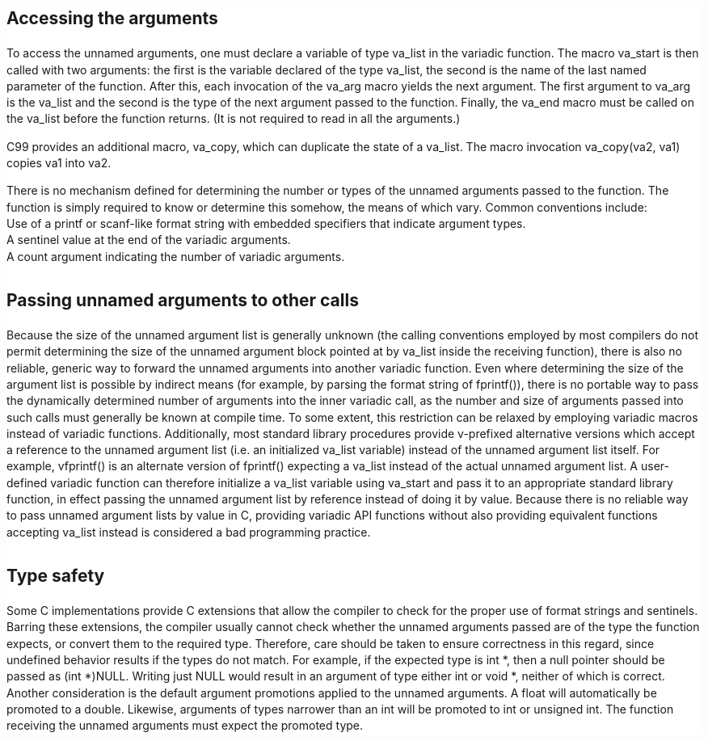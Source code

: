 ## Accessing the arguments
To access the unnamed arguments, one must declare a variable of type va_list in the variadic function. The macro va_start is then called with two arguments: the first is the variable declared of the type va_list, the second is the name of the last named parameter of the function. After this, each invocation of the va_arg macro yields the next argument. The first argument to va_arg is the va_list and the second is the type of the next argument passed to the function. Finally, the va_end macro must be called on the va_list before the function returns. (It is not required to read in all the arguments.)  

C99 provides an additional macro, va_copy, which can duplicate the state of a va_list. The macro invocation va_copy(va2, va1) copies va1 into va2.

There is no mechanism defined for determining the number or types of the unnamed arguments passed to the function. The function is simply required to know or determine this somehow, the means of which vary. Common conventions include:  
Use of a printf or scanf-like format string with embedded specifiers that indicate argument types.  
A sentinel value at the end of the variadic arguments.  
A count argument indicating the number of variadic arguments.  

## Passing unnamed arguments to other calls
Because the size of the unnamed argument list is generally unknown (the calling conventions employed by most compilers do not permit determining the size of the unnamed argument block pointed at by va_list inside the receiving function), there is also no reliable, generic way to forward the unnamed arguments into another variadic function. Even where determining the size of the argument list is possible by indirect means (for example, by parsing the format string of fprintf()), there is no portable way to pass the dynamically determined number of arguments into the inner variadic call, as the number and size of arguments passed into such calls must generally be known at compile time. To some extent, this restriction can be relaxed by employing variadic macros instead of variadic functions. Additionally, most standard library procedures provide v-prefixed alternative versions which accept a reference to the unnamed argument list (i.e. an initialized va_list variable) instead of the unnamed argument list itself. For example, vfprintf() is an alternate version of fprintf() expecting a va_list instead of the actual unnamed argument list. A user-defined variadic function can therefore initialize a va_list variable using va_start and pass it to an appropriate standard library function, in effect passing the unnamed argument list by reference instead of doing it by value. Because there is no reliable way to pass unnamed argument lists by value in C, providing variadic API functions without also providing equivalent functions accepting va_list instead is considered a bad programming practice.  

## Type safety
Some C implementations provide C extensions that allow the compiler to check for the proper use of format strings and sentinels. Barring these extensions, the compiler usually cannot check whether the unnamed arguments passed are of the type the function expects, or convert them to the required type. Therefore, care should be taken to ensure correctness in this regard, since undefined behavior results if the types do not match. For example, if the expected type is int *, then a null pointer should be passed as (int *)NULL. Writing just NULL would result in an argument of type either int or void *, neither of which is correct. Another consideration is the default argument promotions applied to the unnamed arguments. A float will automatically be promoted to a double. Likewise, arguments of types narrower than an int will be promoted to int or unsigned int. The function receiving the unnamed arguments must expect the promoted type.
